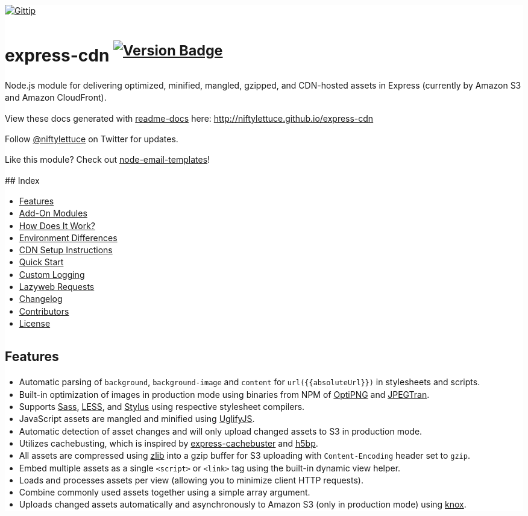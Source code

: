 [![Gittip](http://badgr.co/gittip/niftylettuce.png)](https://www.gittip.com/niftylettuce/)

# express-cdn <sup>[![Version Badge](http://vb.teelaun.ch/niftylettuce/express-cdn.svg#0.1.0)](https://npmjs.org/package/express-cdn)</sup>

Node.js module for delivering optimized, minified, mangled, gzipped, and CDN-hosted assets in Express (currently by Amazon S3 and Amazon CloudFront).

View these docs generated with [readme-docs](https://github.com/getprove/node-bootstrap-readme-docs) here:
<http://niftylettuce.github.io/express-cdn>

Follow [@niftylettuce](http://twitter.com/niftylettuce) on Twitter for updates.

Like this module?  Check out [node-email-templates](https://github.com/niftylettuce/node-email-templates)!


## Index

- [Features](#features)
- [Add-On Modules](#add-on-modules)
- [How Does It Work?](#how-does-it-work)
- [Environment Differences](#environment-differences)
- [CDN Setup Instructions](#cdn-setup-instructions)
- [Quick Start](#quick-start)
- [Custom Logging](#custom-logging)
- [Lazyweb Requests](#lazyweb-requests)
- [Changelog](#changelog)
- [Contributors](#contributors)
- [License](#license)


## Features

* Automatic parsing of `background`, `background-image` and `content` for `url({{absoluteUrl}})` in stylesheets and scripts.
* Built-in optimization of images in production mode using binaries from NPM of [OptiPNG][1] and [JPEGTran][2].
* Supports [Sass][3], [LESS][4], and [Stylus][5] using respective stylesheet compilers.
* JavaScript assets are mangled and minified using [UglifyJS][6].
* Automatic detection of asset changes and will only upload changed assets to S3 in production mode.
* Utilizes cachebusting, which is inspired by [express-cachebuster][7] and [h5bp][8].
* All assets are compressed using [zlib][9] into a gzip buffer for S3 uploading with `Content-Encoding` header set to `gzip`.
* Embed multiple assets as a single `<script>` or `<link>` tag using the built-in dynamic view helper.
* Loads and processes assets per view (allowing you to minimize client HTTP requests).
* Combine commonly used assets together using a simple array argument.
* Uploads changed assets automatically and asynchronously to Amazon S3 (only in production mode) using [knox][10].


[1]: http://optipng.sourceforge.net/
[2]: http://jpegclub.org/jpegtran/
[3]: http://sass-lang.com/
[4]: http://lesscss.org/
[5]: http://learnboost.github.com/stylus/
[6]: https://github.com/mishoo/UglifyJS/
[7]: https://github.com/niftylettuce/express-cachebuster/
[8]: http://h5bp.com/
[9]: http://nodejs.org/api/zlib.html
[10]: https://github.com/LearnBoost/knox/
[11]: https://github.com/mxcl/homebrew/
[12]: https://github.com/flatiron/winston/
[13]: https://github.com/niftylettuce/express-cdn-cloudfront
[14]: https://github.com/niftylettuce/express-cdn-maxcdn
[15]: https://github.com/niftylettuce/express-cdn-cloudfiles
[16]: https://github.com/niftylettuce/express-cdn-cloudflare